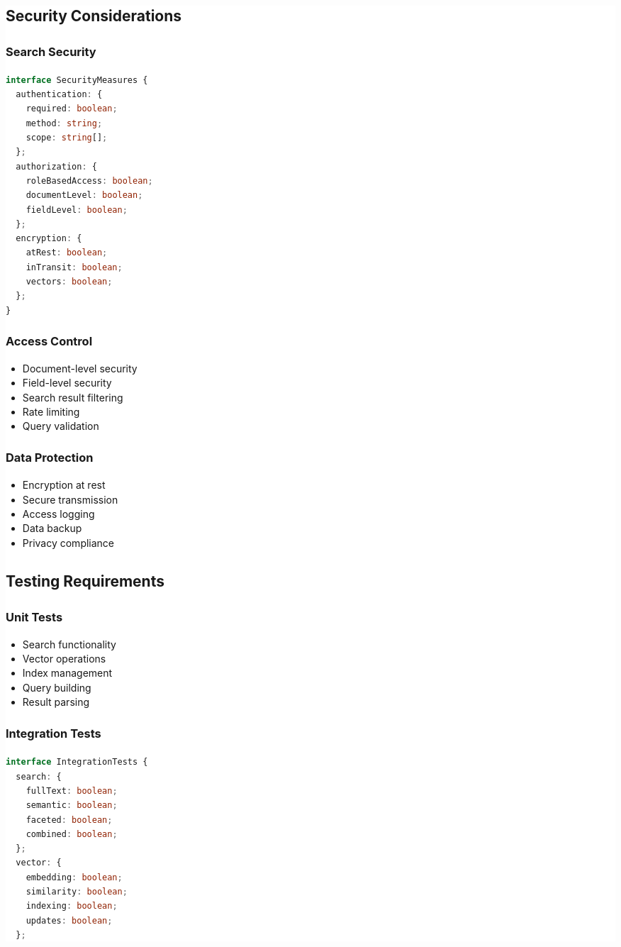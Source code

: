 ## Security Considerations

### Search Security
```typescript
interface SecurityMeasures {
  authentication: {
    required: boolean;
    method: string;
    scope: string[];
  };
  authorization: {
    roleBasedAccess: boolean;
    documentLevel: boolean;
    fieldLevel: boolean;
  };
  encryption: {
    atRest: boolean;
    inTransit: boolean;
    vectors: boolean;
  };
}
```

### Access Control
- Document-level security
- Field-level security
- Search result filtering
- Rate limiting
- Query validation

### Data Protection
- Encryption at rest
- Secure transmission
- Access logging
- Data backup
- Privacy compliance

## Testing Requirements

### Unit Tests
- Search functionality
- Vector operations
- Index management
- Query building
- Result parsing

### Integration Tests
```typescript
interface IntegrationTests {
  search: {
    fullText: boolean;
    semantic: boolean;
    faceted: boolean;
    combined: boolean;
  };
  vector: {
    embedding: boolean;
    similarity: boolean;
    indexing: boolean;
    updates: boolean;
  };
```